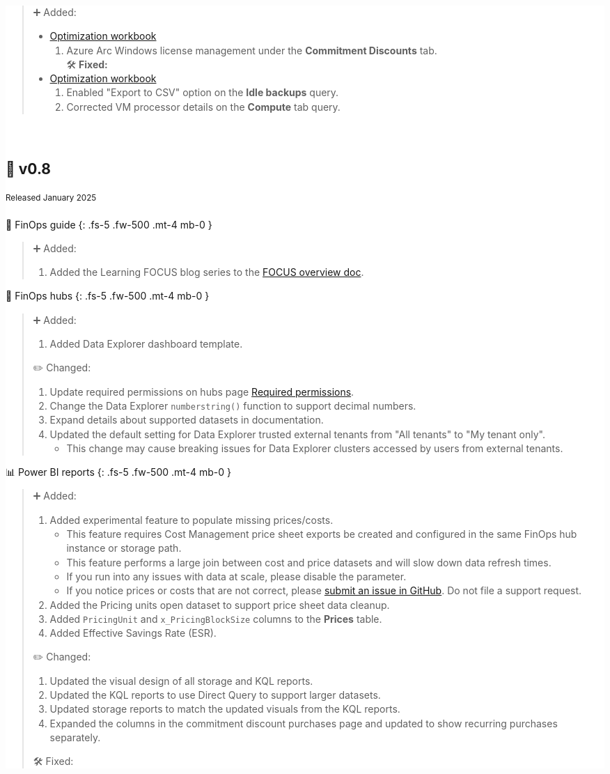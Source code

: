 > ➕ Added:
> - [Optimization workbook](../_optimize/workbooks/optimization/README.md)
>   1. Azure Arc Windows license management under the **Commitment Discounts** tab.  
> 🛠️ **Fixed:**  
> - [Optimization workbook](../_optimize/workbooks/optimization/README.md)
>   1. Enabled "Export to CSV" option on the **Idle backups** query.
>   1. Corrected VM processor details on the **Compute** tab query.  

<br><a name="latest"></a>

## 🚚 v0.8

<sup>Released January 2025</sup>

📗 FinOps guide
{: .fs-5 .fw-500 .mt-4 mb-0 }

> ➕ Added:
>
> 1. Added the Learning FOCUS blog series to the [FOCUS overview doc](../_docs/focus/README.md).

🏦 FinOps hubs
{: .fs-5 .fw-500 .mt-4 mb-0 }

> ➕ Added:
>
> 1. Added Data Explorer dashboard template.
>
> ✏️ Changed:
>
> 1. Update required permissions on hubs page [Required permissions](../docs/_reporting/hubs/README.md).
> 1. Change the Data Explorer `numberstring()` function to support decimal numbers.
> 1. Expand details about supported datasets in documentation.
> 1. Updated the default setting for Data Explorer trusted external tenants from "All tenants" to "My tenant only".
>    - This change may cause breaking issues for Data Explorer clusters accessed by users from external tenants.

📊 Power BI reports
{: .fs-5 .fw-500 .mt-4 mb-0 }

> ➕ Added:
>
> 1. Added experimental feature to populate missing prices/costs.
>    - This feature requires Cost Management price sheet exports be created and configured in the same FinOps hub instance or storage path.
>    - This feature performs a large join between cost and price datasets and will slow down data refresh times.
>    - If you run into any issues with data at scale, please disable the parameter.
>    - If you notice prices or costs that are not correct, please [submit an issue in GitHub](https://aka.ms/ftk/ideas). Do not file a support request.
> 1. Added the Pricing units open dataset to support price sheet data cleanup.
> 1. Added `PricingUnit` and `x_PricingBlockSize` columns to the **Prices** table.
> 1. Added Effective Savings Rate (ESR).
>
> ✏️ Changed:
>
> 1. Updated the visual design of all storage and KQL reports.
> 1. Updated the KQL reports to use Direct Query to support larger datasets.
> 1. Updated storage reports to match the updated visuals from the KQL reports.
> 1. Expanded the columns in the commitment discount purchases page and updated to show recurring purchases separately.
>
> 🛠️ Fixed:
>